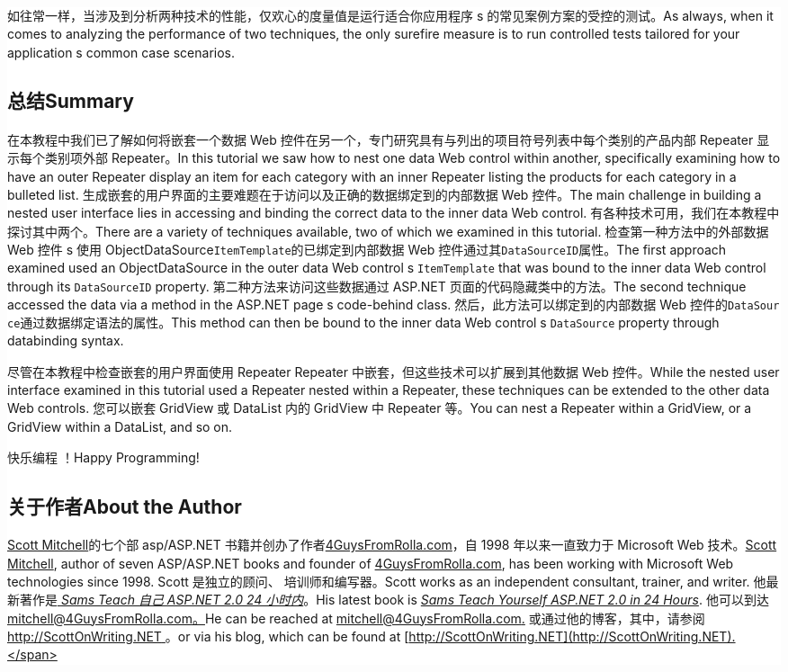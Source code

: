 
<span data-ttu-id="bfc76-217">如往常一样，当涉及到分析两种技术的性能，仅欢心的度量值是运行适合你应用程序 s 的常见案例方案的受控的测试。</span><span class="sxs-lookup"><span data-stu-id="bfc76-217">As always, when it comes to analyzing the performance of two techniques, the only surefire measure is to run controlled tests tailored for your application s common case scenarios.</span></span>

## <a name="summary"></a><span data-ttu-id="bfc76-218">总结</span><span class="sxs-lookup"><span data-stu-id="bfc76-218">Summary</span></span>

<span data-ttu-id="bfc76-219">在本教程中我们已了解如何将嵌套一个数据 Web 控件在另一个，专门研究具有与列出的项目符号列表中每个类别的产品内部 Repeater 显示每个类别项外部 Repeater。</span><span class="sxs-lookup"><span data-stu-id="bfc76-219">In this tutorial we saw how to nest one data Web control within another, specifically examining how to have an outer Repeater display an item for each category with an inner Repeater listing the products for each category in a bulleted list.</span></span> <span data-ttu-id="bfc76-220">生成嵌套的用户界面的主要难题在于访问以及正确的数据绑定到的内部数据 Web 控件。</span><span class="sxs-lookup"><span data-stu-id="bfc76-220">The main challenge in building a nested user interface lies in accessing and binding the correct data to the inner data Web control.</span></span> <span data-ttu-id="bfc76-221">有各种技术可用，我们在本教程中探讨其中两个。</span><span class="sxs-lookup"><span data-stu-id="bfc76-221">There are a variety of techniques available, two of which we examined in this tutorial.</span></span> <span data-ttu-id="bfc76-222">检查第一种方法中的外部数据 Web 控件 s 使用 ObjectDataSource`ItemTemplate`的已绑定到内部数据 Web 控件通过其`DataSourceID`属性。</span><span class="sxs-lookup"><span data-stu-id="bfc76-222">The first approach examined used an ObjectDataSource in the outer data Web control s `ItemTemplate` that was bound to the inner data Web control through its `DataSourceID` property.</span></span> <span data-ttu-id="bfc76-223">第二种方法来访问这些数据通过 ASP.NET 页面的代码隐藏类中的方法。</span><span class="sxs-lookup"><span data-stu-id="bfc76-223">The second technique accessed the data via a method in the ASP.NET page s code-behind class.</span></span> <span data-ttu-id="bfc76-224">然后，此方法可以绑定到的内部数据 Web 控件的`DataSource`通过数据绑定语法的属性。</span><span class="sxs-lookup"><span data-stu-id="bfc76-224">This method can then be bound to the inner data Web control s `DataSource` property through databinding syntax.</span></span>

<span data-ttu-id="bfc76-225">尽管在本教程中检查嵌套的用户界面使用 Repeater Repeater 中嵌套，但这些技术可以扩展到其他数据 Web 控件。</span><span class="sxs-lookup"><span data-stu-id="bfc76-225">While the nested user interface examined in this tutorial used a Repeater nested within a Repeater, these techniques can be extended to the other data Web controls.</span></span> <span data-ttu-id="bfc76-226">您可以嵌套 GridView 或 DataList 内的 GridView 中 Repeater 等。</span><span class="sxs-lookup"><span data-stu-id="bfc76-226">You can nest a Repeater within a GridView, or a GridView within a DataList, and so on.</span></span>

<span data-ttu-id="bfc76-227">快乐编程 ！</span><span class="sxs-lookup"><span data-stu-id="bfc76-227">Happy Programming!</span></span>

## <a name="about-the-author"></a><span data-ttu-id="bfc76-228">关于作者</span><span class="sxs-lookup"><span data-stu-id="bfc76-228">About the Author</span></span>

<span data-ttu-id="bfc76-229">[Scott Mitchell](http://www.4guysfromrolla.com/ScottMitchell.shtml)的七个部 asp/ASP.NET 书籍并创办了作者[4GuysFromRolla.com](http://www.4guysfromrolla.com)，自 1998 年以来一直致力于 Microsoft Web 技术。</span><span class="sxs-lookup"><span data-stu-id="bfc76-229">[Scott Mitchell](http://www.4guysfromrolla.com/ScottMitchell.shtml), author of seven ASP/ASP.NET books and founder of [4GuysFromRolla.com](http://www.4guysfromrolla.com), has been working with Microsoft Web technologies since 1998.</span></span> <span data-ttu-id="bfc76-230">Scott 是独立的顾问、 培训师和编写器。</span><span class="sxs-lookup"><span data-stu-id="bfc76-230">Scott works as an independent consultant, trainer, and writer.</span></span> <span data-ttu-id="bfc76-231">他最新著作是[ *Sams Teach 自己 ASP.NET 2.0 24 小时内*](https://www.amazon.com/exec/obidos/ASIN/0672327384/4guysfromrollaco)。</span><span class="sxs-lookup"><span data-stu-id="bfc76-231">His latest book is [*Sams Teach Yourself ASP.NET 2.0 in 24 Hours*](https://www.amazon.com/exec/obidos/ASIN/0672327384/4guysfromrollaco).</span></span> <span data-ttu-id="bfc76-232">他可以到达[ mitchell@4GuysFromRolla.com。](mailto:mitchell@4GuysFromRolla.com)</span><span class="sxs-lookup"><span data-stu-id="bfc76-232">He can be reached at [mitchell@4GuysFromRolla.com.](mailto:mitchell@4GuysFromRolla.com)</span></span> <span data-ttu-id="bfc76-233">或通过他的博客，其中，请参阅[ http://ScottOnWriting.NET ](http://ScottOnWriting.NET)。</span><span class="sxs-lookup"><span data-stu-id="bfc76-233">or via his blog, which can be found at [http://ScottOnWriting.NET](http://ScottOnWriting.NET).</span></span>
